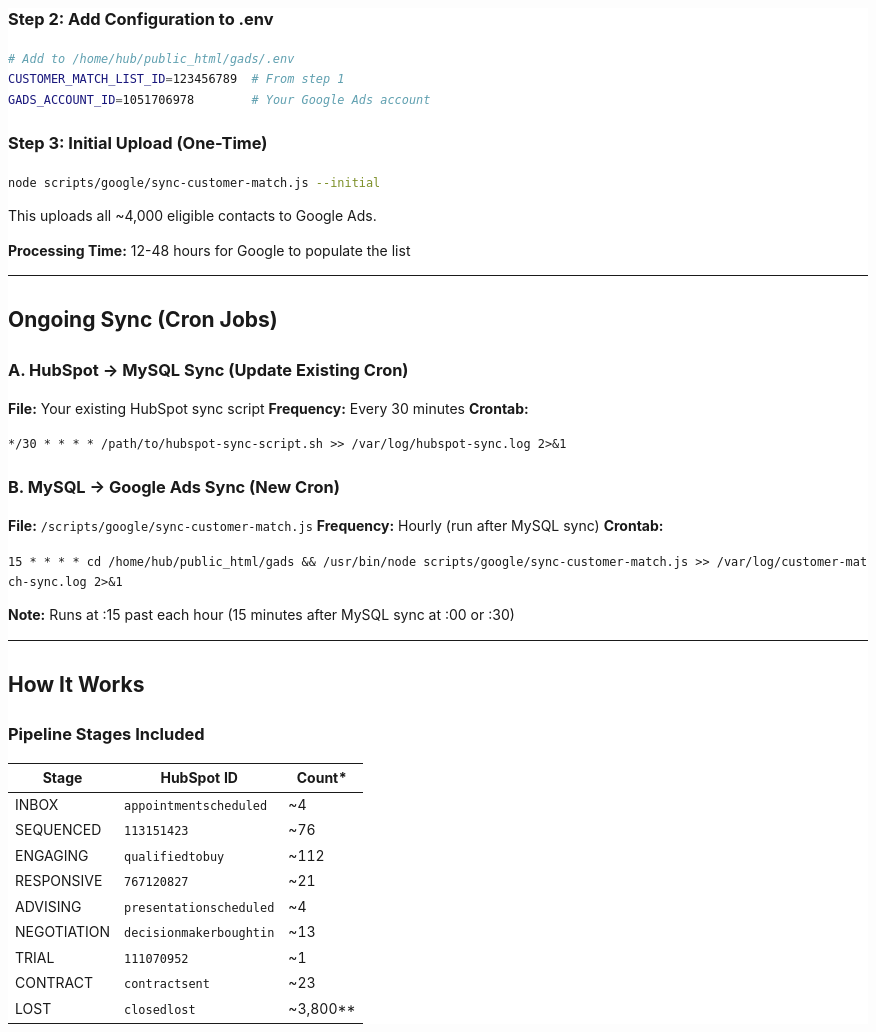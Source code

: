 ### Step 2: Add Configuration to .env

```bash
# Add to /home/hub/public_html/gads/.env
CUSTOMER_MATCH_LIST_ID=123456789  # From step 1
GADS_ACCOUNT_ID=1051706978        # Your Google Ads account
```

### Step 3: Initial Upload (One-Time)

```bash
node scripts/google/sync-customer-match.js --initial
```

This uploads all ~4,000 eligible contacts to Google Ads.

**Processing Time:** 12-48 hours for Google to populate the list

---

## Ongoing Sync (Cron Jobs)

### A. HubSpot → MySQL Sync (Update Existing Cron)

**File:** Your existing HubSpot sync script
**Frequency:** Every 30 minutes
**Crontab:**
```cron
*/30 * * * * /path/to/hubspot-sync-script.sh >> /var/log/hubspot-sync.log 2>&1
```

### B. MySQL → Google Ads Sync (New Cron)

**File:** `/scripts/google/sync-customer-match.js`
**Frequency:** Hourly (run after MySQL sync)
**Crontab:**
```cron
15 * * * * cd /home/hub/public_html/gads && /usr/bin/node scripts/google/sync-customer-match.js >> /var/log/customer-match-sync.log 2>&1
```

**Note:** Runs at :15 past each hour (15 minutes after MySQL sync at :00 or :30)

---

## How It Works

### Pipeline Stages Included

| Stage | HubSpot ID | Count* |
|-------|------------|--------|
| INBOX | `appointmentscheduled` | ~4 |
| SEQUENCED | `113151423` | ~76 |
| ENGAGING | `qualifiedtobuy` | ~112 |
| RESPONSIVE | `767120827` | ~21 |
| ADVISING | `presentationscheduled` | ~4 |
| NEGOTIATION | `decisionmakerboughtin` | ~13 |
| TRIAL | `111070952` | ~1 |
| CONTRACT | `contractsent` | ~23 |
| LOST | `closedlost` | ~3,800** |